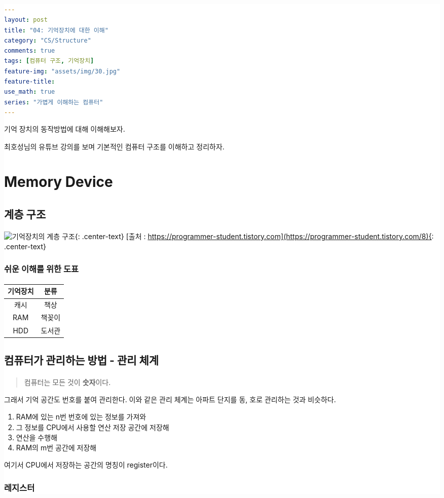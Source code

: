 ```yaml
---
layout: post
title: "04: 기억장치에 대한 이해"
category: "CS/Structure"
comments: true
tags: [컴퓨터 구조, 기억장치]
feature-img: "assets/img/30.jpg"
feature-title:
use_math: true
series: "가볍게 이해하는 컴퓨터"
---
```


기억 장치의 동작방법에 대해 이해해보자.

최호성님의 유튜브 강의를 보며 기본적인 컴퓨터 구조를 이해하고 정리하자.

# Memory Device

## 계층 구조

![기억장치의 계층 구조](https://t1.daumcdn.net/cfile/tistory/992DB8435AEF240E25){: .center-text}
[출처 : https://programmer-student.tistory.com](https://programmer-student.tistory.com/8){: .center-text}

### 쉬운 이해를 위한 도표

| 기억장치 |  분류  |
| :------: | :----: |
|   캐시   |  책상  |
|   RAM    | 책꽂이 |
|   HDD    | 도서관 |

## 컴퓨터가 관리하는 방법 - 관리 체계

> 컴퓨터는 모든 것이 **숫자**이다.

그래서 기억 공간도 번호를 붙여 관리한다. 이와 같은 관리 체계는 아파트 단지를 동, 호로 관리하는 것과 비슷하다.

1. RAM에 있는 n번 번호에 있는 정보를 가져와
2. 그 정보를 CPU에서 사용할 연산 저장 공간에 저장해
3. 연산을 수행해
4. RAM의 m번 공간에 저장해

여기서 CPU에서 저장하는 공간의 명칭이 register이다.

### 레지스터

